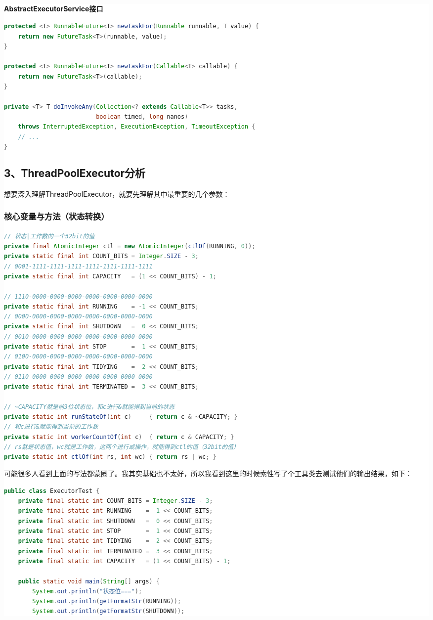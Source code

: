 **AbstractExecutorService接口**

```java
protected <T> RunnableFuture<T> newTaskFor(Runnable runnable, T value) {
    return new FutureTask<T>(runnable, value);
}

protected <T> RunnableFuture<T> newTaskFor(Callable<T> callable) {
    return new FutureTask<T>(callable);
}

private <T> T doInvokeAny(Collection<? extends Callable<T>> tasks,
                          boolean timed, long nanos)
    throws InterruptedException, ExecutionException, TimeoutException {
    // ...
}
```

## 3、ThreadPoolExecutor分析

想要深入理解ThreadPoolExecutor，就要先理解其中最重要的几个参数：

### 核心变量与方法（状态转换）

```java
// 状态|工作数的一个32bit的值
private final AtomicInteger ctl = new AtomicInteger(ctlOf(RUNNING, 0));
private static final int COUNT_BITS = Integer.SIZE - 3;
// 0001-1111-1111-1111-1111-1111-1111-1111
private static final int CAPACITY   = (1 << COUNT_BITS) - 1;

// 1110-0000-0000-0000-0000-0000-0000-0000
private static final int RUNNING    = -1 << COUNT_BITS;
// 0000-0000-0000-0000-0000-0000-0000-0000
private static final int SHUTDOWN   =  0 << COUNT_BITS;
// 0010-0000-0000-0000-0000-0000-0000-0000
private static final int STOP       =  1 << COUNT_BITS;
// 0100-0000-0000-0000-0000-0000-0000-0000
private static final int TIDYING    =  2 << COUNT_BITS;
// 0110-0000-0000-0000-0000-0000-0000-0000
private static final int TERMINATED =  3 << COUNT_BITS;

// ~CAPACITY就是前3位状态位，和c进行&就能得到当前的状态
private static int runStateOf(int c)     { return c & ~CAPACITY; }
// 和c进行&就能得到当前的工作数
private static int workerCountOf(int c)  { return c & CAPACITY; }
// rs就是状态值，wc就是工作数，这两个进行或操作，就能得到ctl的值（32bit的值）
private static int ctlOf(int rs, int wc) { return rs | wc; }
```

可能很多人看到上面的写法都蒙圈了。我其实基础也不太好，所以我看到这里的时候索性写了个工具类去测试他们的输出结果，如下：

```java
public class ExecutorTest {
    private final static int COUNT_BITS = Integer.SIZE - 3;
    private final static int RUNNING    = -1 << COUNT_BITS;
    private final static int SHUTDOWN   =  0 << COUNT_BITS;
    private final static int STOP       =  1 << COUNT_BITS;
    private final static int TIDYING    =  2 << COUNT_BITS;
    private final static int TERMINATED =  3 << COUNT_BITS;
    private final static int CAPACITY   = (1 << COUNT_BITS) - 1;

    public static void main(String[] args) {
        System.out.println("状态位===");
        System.out.println(getFormatStr(RUNNING));
        System.out.println(getFormatStr(SHUTDOWN));
```